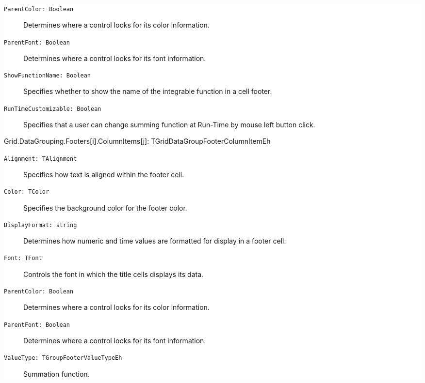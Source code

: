 `ParentColor: Boolean`
<dl><dd>
Determines where a control looks for its color information.
</dd></dl>

`ParentFont: Boolean`
<dl><dd>
Determines where a control looks for its font information.
</dd></dl>

`ShowFunctionName: Boolean`
<dl><dd>
Specifies whether to show the name of the integrable function in a cell footer.
</dd></dl>

`RunTimeCustomizable: Boolean`
<dl><dd>
Specifies that a user can change summing function at Run-Time by mouse left button click.
</dd></dl>
 
Grid.DataGrouping.Footers[i].ColumnItems[j]: TGridDataGroupFooterColumnItemEh

`Alignment: TAlignment`
<dl><dd>
Specifies how text is aligned within the footer cell.
</dd></dl>

`Color: TColor`
<dl><dd>
Specifies the background color for the footer color.
</dd></dl>

`DisplayFormat: string`
<dl><dd>
Determines how numeric and time values are formatted for display in a footer cell.
</dd></dl>

`Font: TFont`
<dl><dd>
Controls the font in which the title cells displays its data.
</dd></dl>

`ParentColor: Boolean`
<dl><dd>
Determines where a control looks for its color information.
</dd></dl>

`ParentFont: Boolean`
<dl><dd>
Determines where a control looks for its font information.
</dd></dl>

`ValueType: TGroupFooterValueTypeEh`
<dl><dd>
Summation function.
</dd></dl>
